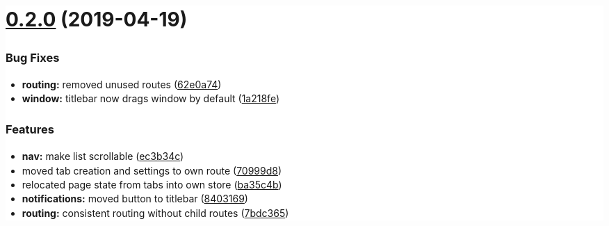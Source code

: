 # [0.2.0](https://github.com/pigmentapp/pigment/compare/0.1.0...0.2.0) (2019-04-19)


### Bug Fixes

* **routing:** removed unused routes ([62e0a74](https://github.com/pigmentapp/pigment/commit/62e0a74))
* **window:** titlebar now drags window by default ([1a218fe](https://github.com/pigmentapp/pigment/commit/1a218fe))


### Features

* **nav:** make list scrollable ([ec3b34c](https://github.com/pigmentapp/pigment/commit/ec3b34c))
* moved tab creation and settings to own route ([70999d8](https://github.com/pigmentapp/pigment/commit/70999d8))
* relocated page state from tabs into own store ([ba35c4b](https://github.com/pigmentapp/pigment/commit/ba35c4b))
* **notifications:** moved button to titlebar ([8403169](https://github.com/pigmentapp/pigment/commit/8403169))
* **routing:** consistent routing without child routes ([7bdc365](https://github.com/pigmentapp/pigment/commit/7bdc365))
